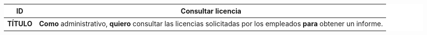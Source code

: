 | ID                          | Consultar licencia                                                                                                                                                                                                                                                                                                                                                                                                                                                                                                                                                                                                                                                                                                                                                                                                                                                                                                                                                                                                                                                                                                                                                                                                                                                                                                                                                                                                                                                                                                                                                                                                                                                                                                                                                                                   |
| --------------------------- | ---------------------------------------------------------------------------------------------------------------------------------------------------------------------------------------------------------------------------------------------------------------------------------------------------------------------------------------------------------------------------------------------------------------------------------------------------------------------------------------------------------------------------------------------------------------------------------------------------------------------------------------------------------------------------------------------------------------------------------------------------------------------------------------------------------------------------------------------------------------------------------------------------------------------------------------------------------------------------------------------------------------------------------------------------------------------------------------------------------------------------------------------------------------------------------------------------------------------------------------------------------------------------------------------------------------------------------------------------------------------------------------------------------------------------------------------------------------------------------------------------------------------------------------------------------------------------------------------------------------------------------------------------------------------------------------------------------------------------------------------------------------------------------------------------- |
| **TÍTULO**                  | **Como** administrativo, **quiero** consultar las licencias solicitadas por los empleados **para** obtener un informe.                                                                                                                                                                                                                                                                                                                                                                                                                                                                                                                                                                                                                                                                                                                                                                                                                                                                                                                                                                                                                                                                                                                                                                                                                                                                                                                                                                                                                                                                                                                                                                                                                                                                               |